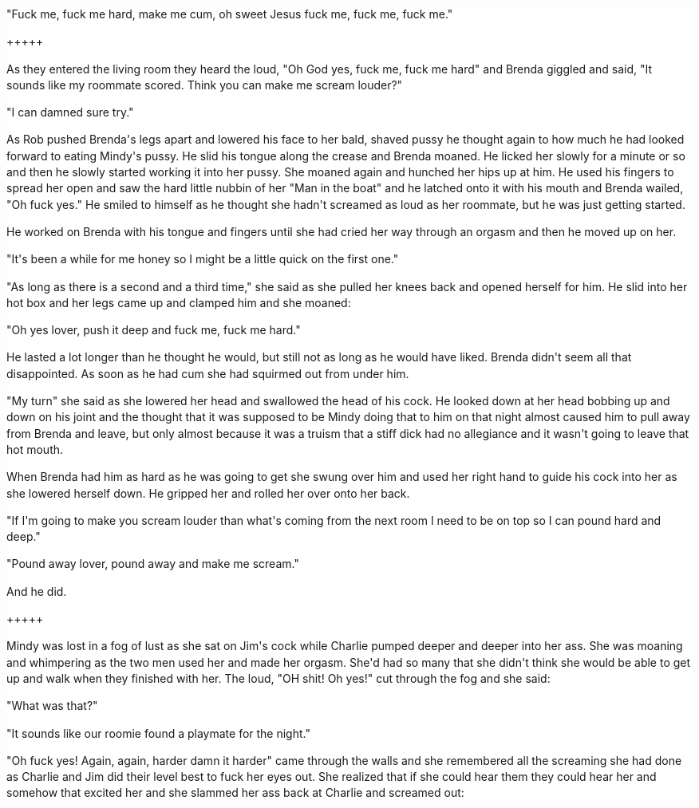  "Fuck me, fuck me hard, make me cum, oh sweet Jesus fuck me, fuck me, fuck me." 

 +++++ 

 As they entered the living room they heard the loud, "Oh God yes, fuck me, fuck me hard" and Brenda giggled and said, "It sounds like my roommate scored. Think you can make me scream louder?" 

 "I can damned sure try." 

 As Rob pushed Brenda's legs apart and lowered his face to her bald, shaved pussy he thought again to how much he had looked forward to eating Mindy's pussy. He slid his tongue along the crease and Brenda moaned. He licked her slowly for a minute or so and then he slowly started working it into her pussy. She moaned again and hunched her hips up at him. He used his fingers to spread her open and saw the hard little nubbin of her "Man in the boat" and he latched onto it with his mouth and Brenda wailed, "Oh fuck yes." He smiled to himself as he thought she hadn't screamed as loud as her roommate, but he was just getting started. 

 He worked on Brenda with his tongue and fingers until she had cried her way through an orgasm and then he moved up on her. 

 "It's been a while for me honey so I might be a little quick on the first one." 

 "As long as there is a second and a third time," she said as she pulled her knees back and opened herself for him. He slid into her hot box and her legs came up and clamped him and she moaned: 

 "Oh yes lover, push it deep and fuck me, fuck me hard." 

 He lasted a lot longer than he thought he would, but still not as long as he would have liked. Brenda didn't seem all that disappointed. As soon as he had cum she had squirmed out from under him. 

 "My turn" she said as she lowered her head and swallowed the head of his cock. He looked down at her head bobbing up and down on his joint and the thought that it was supposed to be Mindy doing that to him on that night almost caused him to pull away from Brenda and leave, but only almost because it was a truism that a stiff dick had no allegiance and it wasn't going to leave that hot mouth. 

 When Brenda had him as hard as he was going to get she swung over him and used her right hand to guide his cock into her as she lowered herself down. He gripped her and rolled her over onto her back. 

 "If I'm going to make you scream louder than what's coming from the next room I need to be on top so I can pound hard and deep." 

 "Pound away lover, pound away and make me scream." 

 And he did. 

 +++++ 

 Mindy was lost in a fog of lust as she sat on Jim's cock while Charlie pumped deeper and deeper into her ass. She was moaning and whimpering as the two men used her and made her orgasm. She'd had so many that she didn't think she would be able to get up and walk when they finished with her. The loud, "OH shit! Oh yes!" cut through the fog and she said: 

 "What was that?" 

 "It sounds like our roomie found a playmate for the night." 

 "Oh fuck yes! Again, again, harder damn it harder" came through the walls and she remembered all the screaming she had done as Charlie and Jim did their level best to fuck her eyes out. She realized that if she could hear them they could hear her and somehow that excited her and she slammed her ass back at Charlie and screamed out: 
